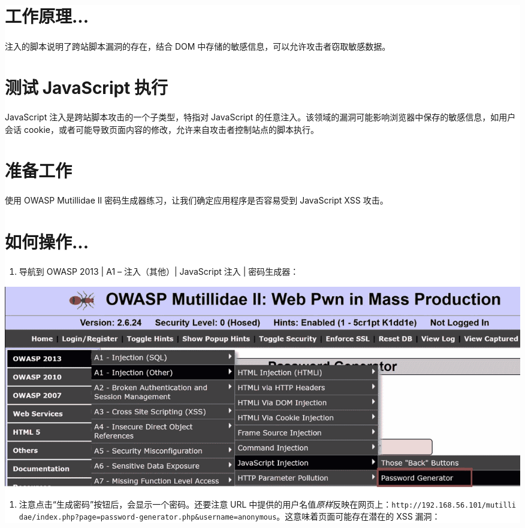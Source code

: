 # 工作原理...

注入的脚本说明了跨站脚本漏洞的存在，结合 DOM 中存储的敏感信息，可以允许攻击者窃取敏感数据。

# 测试 JavaScript 执行

JavaScript 注入是跨站脚本攻击的一个子类型，特指对 JavaScript 的任意注入。该领域的漏洞可能影响浏览器中保存的敏感信息，如用户会话 cookie，或者可能导致页面内容的修改，允许来自攻击者控制站点的脚本执行。

# 准备工作

使用 OWASP Mutillidae II 密码生成器练习，让我们确定应用程序是否容易受到 JavaScript XSS 攻击。

# 如何操作...

1.  导航到 OWASP 2013 | A1 – 注入（其他）| JavaScript 注入 | 密码生成器：

![](img/00325.jpeg)

1.  注意点击“生成密码”按钮后，会显示一个密码。还要注意 URL 中提供的用户名值*原样*反映在网页上：`http://192.168.56.101/mutillidae/index.php?page=password-generator.php&username=anonymous`。这意味着页面可能存在潜在的 XSS 漏洞：
